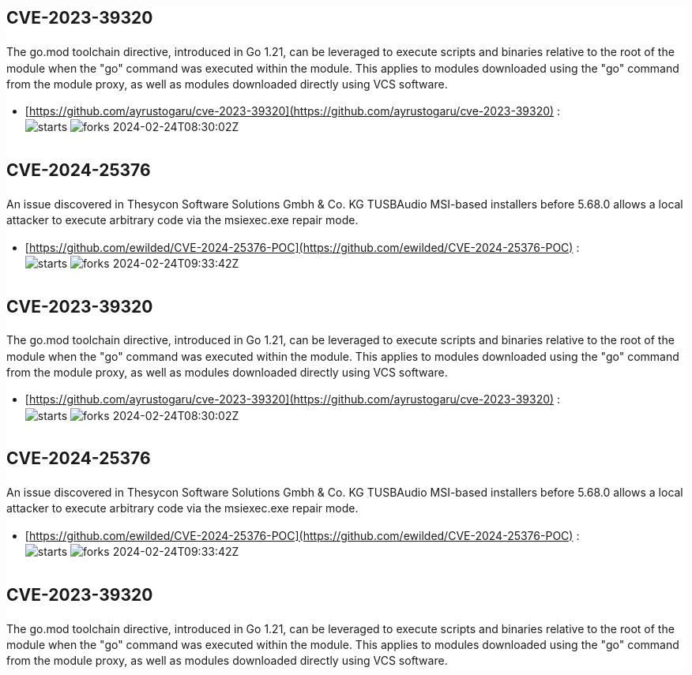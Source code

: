 ## CVE-2023-39320
 The go.mod toolchain directive, introduced in Go 1.21, can be leveraged to execute scripts and binaries relative to the root of the module when the "go" command was executed within the module. This applies to modules downloaded using the "go" command from the module proxy, as well as modules downloaded directly using VCS software.

- [https://github.com/ayrustogaru/cve-2023-39320](https://github.com/ayrustogaru/cve-2023-39320) :  
![starts](https://img.shields.io/github/stars/ayrustogaru/cve-2023-39320.svg) 
![forks](https://img.shields.io/github/forks/ayrustogaru/cve-2023-39320.svg) 
2024-02-24T08:30:02Z

## CVE-2024-25376
 An issue discovered in Thesycon Software Solutions Gmbh & Co. KG TUSBAudio MSI-based installers before 5.68.0 allows a local attacker to execute arbitrary code via the msiexec.exe repair mode.

- [https://github.com/ewilded/CVE-2024-25376-POC](https://github.com/ewilded/CVE-2024-25376-POC) :  
![starts](https://img.shields.io/github/stars/ewilded/CVE-2024-25376-POC.svg) 
![forks](https://img.shields.io/github/forks/ewilded/CVE-2024-25376-POC.svg) 
2024-02-24T09:33:42Z

## CVE-2023-39320
 The go.mod toolchain directive, introduced in Go 1.21, can be leveraged to execute scripts and binaries relative to the root of the module when the "go" command was executed within the module. This applies to modules downloaded using the "go" command from the module proxy, as well as modules downloaded directly using VCS software.

- [https://github.com/ayrustogaru/cve-2023-39320](https://github.com/ayrustogaru/cve-2023-39320) :  
![starts](https://img.shields.io/github/stars/ayrustogaru/cve-2023-39320.svg) 
![forks](https://img.shields.io/github/forks/ayrustogaru/cve-2023-39320.svg) 
2024-02-24T08:30:02Z

## CVE-2024-25376
 An issue discovered in Thesycon Software Solutions Gmbh & Co. KG TUSBAudio MSI-based installers before 5.68.0 allows a local attacker to execute arbitrary code via the msiexec.exe repair mode.

- [https://github.com/ewilded/CVE-2024-25376-POC](https://github.com/ewilded/CVE-2024-25376-POC) :  
![starts](https://img.shields.io/github/stars/ewilded/CVE-2024-25376-POC.svg) 
![forks](https://img.shields.io/github/forks/ewilded/CVE-2024-25376-POC.svg) 
2024-02-24T09:33:42Z

## CVE-2023-39320
 The go.mod toolchain directive, introduced in Go 1.21, can be leveraged to execute scripts and binaries relative to the root of the module when the "go" command was executed within the module. This applies to modules downloaded using the "go" command from the module proxy, as well as modules downloaded directly using VCS software.

